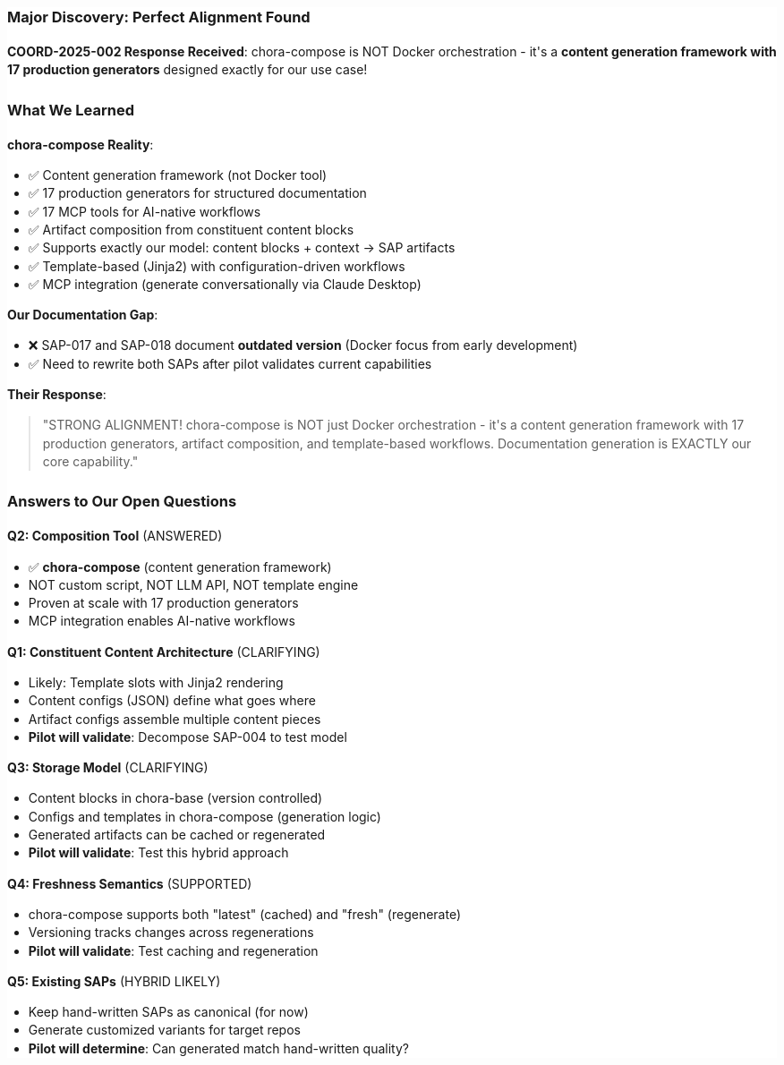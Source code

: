 ### Major Discovery: Perfect Alignment Found

**COORD-2025-002 Response Received**: chora-compose is NOT Docker orchestration - it's a **content generation framework with 17 production generators** designed exactly for our use case!

### What We Learned

**chora-compose Reality**:
- ✅ Content generation framework (not Docker tool)
- ✅ 17 production generators for structured documentation
- ✅ 17 MCP tools for AI-native workflows
- ✅ Artifact composition from constituent content blocks
- ✅ Supports exactly our model: content blocks + context → SAP artifacts
- ✅ Template-based (Jinja2) with configuration-driven workflows
- ✅ MCP integration (generate conversationally via Claude Desktop)

**Our Documentation Gap**:
- ❌ SAP-017 and SAP-018 document **outdated version** (Docker focus from early development)
- ✅ Need to rewrite both SAPs after pilot validates current capabilities

**Their Response**:
> "STRONG ALIGNMENT! chora-compose is NOT just Docker orchestration - it's a content generation framework with 17 production generators, artifact composition, and template-based workflows. Documentation generation is EXACTLY our core capability."

### Answers to Our Open Questions

**Q2: Composition Tool** (ANSWERED)
- ✅ **chora-compose** (content generation framework)
- NOT custom script, NOT LLM API, NOT template engine
- Proven at scale with 17 production generators
- MCP integration enables AI-native workflows

**Q1: Constituent Content Architecture** (CLARIFYING)
- Likely: Template slots with Jinja2 rendering
- Content configs (JSON) define what goes where
- Artifact configs assemble multiple content pieces
- **Pilot will validate**: Decompose SAP-004 to test model

**Q3: Storage Model** (CLARIFYING)
- Content blocks in chora-base (version controlled)
- Configs and templates in chora-compose (generation logic)
- Generated artifacts can be cached or regenerated
- **Pilot will validate**: Test this hybrid approach

**Q4: Freshness Semantics** (SUPPORTED)
- chora-compose supports both "latest" (cached) and "fresh" (regenerate)
- Versioning tracks changes across regenerations
- **Pilot will validate**: Test caching and regeneration

**Q5: Existing SAPs** (HYBRID LIKELY)
- Keep hand-written SAPs as canonical (for now)
- Generate customized variants for target repos
- **Pilot will determine**: Can generated match hand-written quality?

